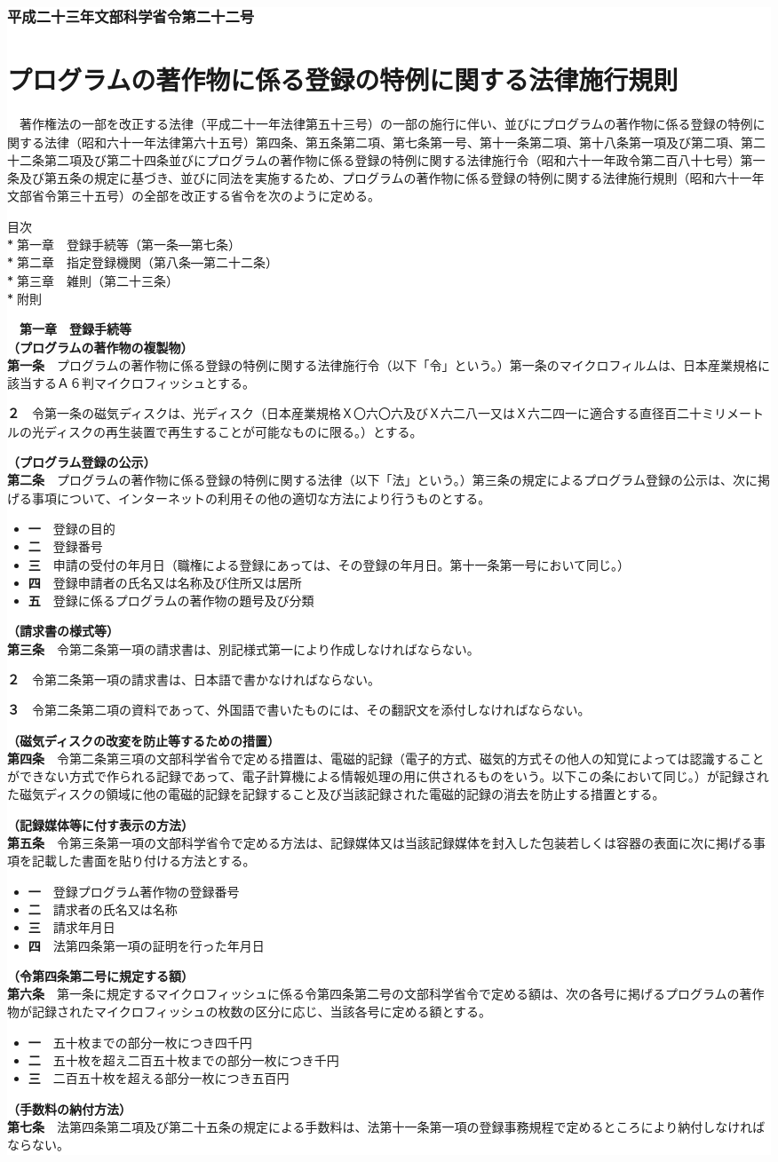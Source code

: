 ### 平成二十三年文部科学省令第二十二号  
# プログラムの著作物に係る登録の特例に関する法律施行規則  
　著作権法の一部を改正する法律（平成二十一年法律第五十三号）の一部の施行に伴い、並びにプログラムの著作物に係る登録の特例に関する法律（昭和六十一年法律第六十五号）第四条、第五条第二項、第七条第一号、第十一条第二項、第十八条第一項及び第二項、第二十二条第二項及び第二十四条並びにプログラムの著作物に係る登録の特例に関する法律施行令（昭和六十一年政令第二百八十七号）第一条及び第五条の規定に基づき、並びに同法を実施するため、プログラムの著作物に係る登録の特例に関する法律施行規則（昭和六十一年文部省令第三十五号）の全部を改正する省令を次のように定める。  
  
目次  
	* 第一章　登録手続等（第一条―第七条）  
	* 第二章　指定登録機関（第八条―第二十二条）  
	* 第三章　雑則（第二十三条）  
	* 附則  
  
&emsp;**第一章　登録手続等**  
**（プログラムの著作物の複製物）**  
**第一条**　プログラムの著作物に係る登録の特例に関する法律施行令（以下「令」という。）第一条のマイクロフィルムは、日本産業規格に該当するＡ６判マイクロフィッシュとする。  
  
**２**　令第一条の磁気ディスクは、光ディスク（日本産業規格Ｘ〇六〇六及びＸ六二八一又はＸ六二四一に適合する直径百二十ミリメートルの光ディスクの再生装置で再生することが可能なものに限る。）とする。  
  
**（プログラム登録の公示）**  
**第二条**　プログラムの著作物に係る登録の特例に関する法律（以下「法」という。）第三条の規定によるプログラム登録の公示は、次に掲げる事項について、インターネットの利用その他の適切な方法により行うものとする。  
* **一**　登録の目的  
* **二**　登録番号  
* **三**　申請の受付の年月日（職権による登録にあっては、その登録の年月日。第十一条第一号において同じ。）  
* **四**　登録申請者の氏名又は名称及び住所又は居所  
* **五**　登録に係るプログラムの著作物の題号及び分類  
  
**（請求書の様式等）**  
**第三条**　令第二条第一項の請求書は、別記様式第一により作成しなければならない。  
  
**２**　令第二条第一項の請求書は、日本語で書かなければならない。  
  
**３**　令第二条第二項の資料であって、外国語で書いたものには、その翻訳文を添付しなければならない。  
  
**（磁気ディスクの改変を防止等するための措置）**  
**第四条**　令第二条第三項の文部科学省令で定める措置は、電磁的記録（電子的方式、磁気的方式その他人の知覚によっては認識することができない方式で作られる記録であって、電子計算機による情報処理の用に供されるものをいう。以下この条において同じ。）が記録された磁気ディスクの領域に他の電磁的記録を記録すること及び当該記録された電磁的記録の消去を防止する措置とする。  
  
**（記録媒体等に付す表示の方法）**  
**第五条**　令第三条第一項の文部科学省令で定める方法は、記録媒体又は当該記録媒体を封入した包装若しくは容器の表面に次に掲げる事項を記載した書面を貼り付ける方法とする。  
* **一**　登録プログラム著作物の登録番号  
* **二**　請求者の氏名又は名称  
* **三**　請求年月日  
* **四**　法第四条第一項の証明を行った年月日  
  
**（令第四条第二号に規定する額）**  
**第六条**　第一条に規定するマイクロフィッシュに係る令第四条第二号の文部科学省令で定める額は、次の各号に掲げるプログラムの著作物が記録されたマイクロフィッシュの枚数の区分に応じ、当該各号に定める額とする。  
* **一**　五十枚までの部分一枚につき四千円  
* **二**　五十枚を超え二百五十枚までの部分一枚につき千円  
* **三**　二百五十枚を超える部分一枚につき五百円  
  
**（手数料の納付方法）**  
**第七条**　法第四条第二項及び第二十五条の規定による手数料は、法第十一条第一項の登録事務規程で定めるところにより納付しなければならない。  
  